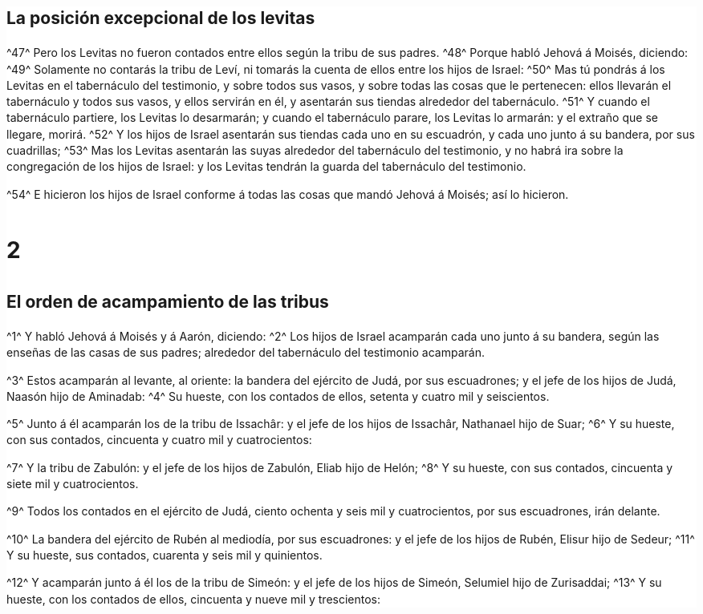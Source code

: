 ## La posición excepcional de los levitas
 
^47^ Pero los Levitas no fueron contados entre ellos según la tribu de sus padres. 
^48^ Porque habló Jehová á Moisés, diciendo: 
^49^ Solamente no contarás la tribu de Leví, ni tomarás la cuenta de ellos entre los hijos de Israel: 
^50^ Mas tú pondrás á los Levitas en el tabernáculo del testimonio, y sobre todos sus vasos, y sobre todas las cosas que le pertenecen: ellos llevarán el tabernáculo y todos sus vasos, y ellos servirán en él, y asentarán sus tiendas alrededor del tabernáculo. 
^51^ Y cuando el tabernáculo partiere, los Levitas lo desarmarán; y cuando el tabernáculo parare, los Levitas lo armarán: y el extraño que se llegare, morirá. 
^52^ Y los hijos de Israel asentarán sus tiendas cada uno en su escuadrón, y cada uno junto á su bandera, por sus cuadrillas; 
^53^ Mas los Levitas asentarán las suyas alrededor del tabernáculo del testimonio, y no habrá ira sobre la congregación de los hijos de Israel: y los Levitas tendrán la guarda del tabernáculo del testimonio.

 
^54^ E hicieron los hijos de Israel conforme á todas las cosas que mandó Jehová á Moisés; así lo hicieron. 

# 2 
## El orden de acampamiento de las tribus
^1^ Y habló Jehová á Moisés y á Aarón, diciendo: 
^2^ Los hijos de Israel acamparán cada uno junto á su bandera, según las enseñas de las casas de sus padres; alrededor del tabernáculo del testimonio acamparán.

 
^3^ Estos acamparán al levante, al oriente: la bandera del ejército de Judá, por sus escuadrones; y el jefe de los hijos de Judá, Naasón hijo de Aminadab: 
^4^ Su hueste, con los contados de ellos, setenta y cuatro mil y seiscientos.

 
^5^ Junto á él acamparán los de la tribu de Issachâr: y el jefe de los hijos de Issachâr, Nathanael hijo de Suar; 
^6^ Y su hueste, con sus contados, cincuenta y cuatro mil y cuatrocientos:

 
^7^ Y la tribu de Zabulón: y el jefe de los hijos de Zabulón, Eliab hijo de Helón; 
^8^ Y su hueste, con sus contados, cincuenta y siete mil y cuatrocientos.

 
^9^ Todos los contados en el ejército de Judá, ciento ochenta y seis mil y cuatrocientos, por sus escuadrones, irán delante.

 
^10^ La bandera del ejército de Rubén al mediodía, por sus escuadrones: y el jefe de los hijos de Rubén, Elisur hijo de Sedeur; 
^11^ Y su hueste, sus contados, cuarenta y seis mil y quinientos.

 
^12^ Y acamparán junto á él los de la tribu de Simeón: y el jefe de los hijos de Simeón, Selumiel hijo de Zurisaddai; 
^13^ Y su hueste, con los contados de ellos, cincuenta y nueve mil y trescientos:
